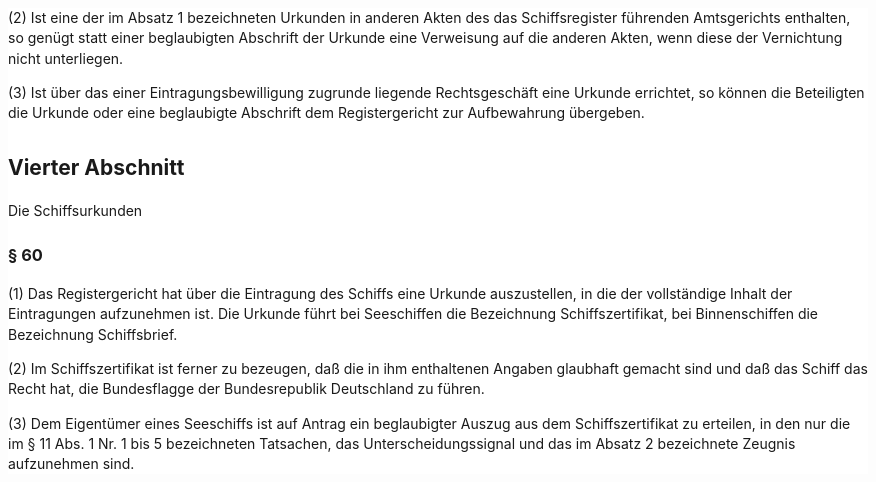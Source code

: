 <div class="jurAbsatz">

(2) Ist eine der im Absatz 1 bezeichneten Urkunden in anderen Akten des
das Schiffsregister führenden Amtsgerichts enthalten, so genügt statt
einer beglaubigten Abschrift der Urkunde eine Verweisung auf die anderen
Akten, wenn diese der Vernichtung nicht unterliegen.

</div>

<div class="jurAbsatz">

(3) Ist über das einer Eintragungsbewilligung zugrunde liegende
Rechtsgeschäft eine Urkunde errichtet, so können die Beteiligten die
Urkunde oder eine beglaubigte Abschrift dem Registergericht zur
Aufbewahrung übergeben.

</div>

</div>

</div>

</div>

<span id="BJNR015910940BJNG000401307.html"></span>

## Vierter Abschnitt  
Die Schiffsurkunden

<span id="BJNR015910940BJNE006701307.html"></span>

### § 60  

<div>

<div class="jnhtml">

<div>

<div class="jurAbsatz">

(1) Das Registergericht hat über die Eintragung des Schiffs eine Urkunde
auszustellen, in die der vollständige Inhalt der Eintragungen
aufzunehmen ist. Die Urkunde führt bei Seeschiffen die Bezeichnung
Schiffszertifikat, bei Binnenschiffen die Bezeichnung Schiffsbrief.

</div>

<div class="jurAbsatz">

(2) Im Schiffszertifikat ist ferner zu bezeugen, daß die in ihm
enthaltenen Angaben glaubhaft gemacht sind und daß das Schiff das Recht
hat, die Bundesflagge der Bundesrepublik Deutschland zu führen.

</div>

<div class="jurAbsatz">

(3) Dem Eigentümer eines Seeschiffs ist auf Antrag ein beglaubigter
Auszug aus dem Schiffszertifikat zu erteilen, in den nur die im § 11
Abs. 1 Nr. 1 bis 5 bezeichneten Tatsachen, das Unterscheidungssignal und
das im Absatz 2 bezeichnete Zeugnis aufzunehmen sind.
